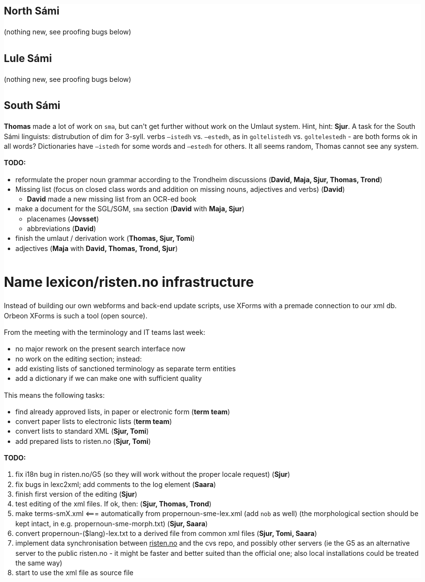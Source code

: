 ## North Sámi

(nothing new, see proofing bugs below)

## Lule Sámi

(nothing new, see proofing bugs below)

## South Sámi

**Thomas** made a lot of work on `sma`, but can't get further without work on
the Umlaut system. Hint, hint: **Sjur**. A task for the South Sámi linguists:
distrubution of dim for 3-syll. verbs `–istedh` vs. `–estedh`, as in
`goltelistedh` vs. `goltelestedh` - are both forms ok in all words?
Dictionaries have `–istedh` for some words and `–estedh` for others.
It all seems random, Thomas cannot see any system.

**TODO:**
* reformulate the proper noun grammar according to the Trondheim discussions
  (**David, Maja, Sjur, Thomas, Trond**)
* Missing list (focus on closed class words and addition on missing nouns,
  adjectives and verbs) (**David**)
    - **David** made a new missing list from an OCR-ed book
* make a document for the SGL/SGM, `sma` section (**David** with
  **Maja, Sjur**)
    - placenames (**Jovsset**)
    - abbreviations (**David**)
* finish the umlaut / derivation work (**Thomas, Sjur, Tomi**)
* adjectives (**Maja** with **David, Thomas, Trond, Sjur**)

# Name lexicon/risten.no infrastructure

Instead of building our own webforms and back-end update scripts, use XForms
with a premade connection to our xml db. Orbeon XForms is such a tool (open
source).

From the meeting with the terminology and IT teams last week:
* no major rework on the present search interface now
* no work on the editing section; instead:
* add existing lists of sanctioned terminology as separate term entities
* add a dictionary if we can make one with sufficient quality

This means the following tasks:
* find already approved lists, in paper or electronic form (**term team**)
* convert paper lists to electronic lists (**term team**)
* convert lists to standard XML (**Sjur, Tomi**)
* add prepared lists to risten.no (**Sjur, Tomi**)

**TODO:**
1. fix i18n bug in risten.no/G5 (so they will work without the proper locale
  request) (**Sjur**)
1. fix bugs in lexc2xml; add comments to the log element (**Saara**)
1. finish first version of the editing (**Sjur**)
1. test editing of the xml files. If ok, then: (**Sjur, Thomas, Trond**)
1. make terms-smX.xml <=== automatically from propernoun-sme-lex.xml (add `nob`
  as well) (the morphological section should be kept intact, in e.g.
  propernoun-sme-morph.txt) (**Sjur, Saara**)
1. convert propernoun-($lang)-lex.txt to a derived file from common xml files
  (**Sjur, Tomi, Saara**)
1. implement data synchronisation between [risten.no](http://www.risten.no) and
  the cvs repo, and possibly other servers (ie the G5 as an alternative server
  to the public risten.no - it might be faster and better suited than the
  official one; also local installations could be treated the same way)
1. start to use the xml file as source file